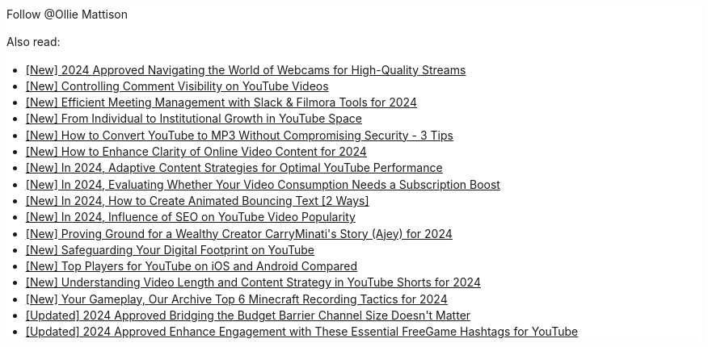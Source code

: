 Follow @Ollie Mattison


<ins class="adsbygoogle"
     style="display:block"
     data-ad-format="autorelaxed"
     data-ad-client="ca-pub-7571918770474297"
     data-ad-slot="1223367746"></ins>



<ins class="adsbygoogle"
     style="display:block"
     data-ad-client="ca-pub-7571918770474297"
     data-ad-slot="8358498916"
     data-ad-format="auto"
     data-full-width-responsive="true"></ins>





<span class="atpl-alsoreadstyle">Also read:</span>
<div><ul>
<li><a href="https://youtube-web.techidaily.com/024-approved-navigating-the-world-of-webcams-for-high-quality-streams/"><u>[New] 2024 Approved Navigating the World of Webcams for High-Quality Streams</u></a></li>
<li><a href="https://youtube-web.techidaily.com/ontrolling-comment-visibility-on-youtube-videos/"><u>[New] Controlling Comment Visibility on YouTube Videos</u></a></li>
<li><a href="https://screen-recording.techidaily.com/new-efficient-meeting-management-with-slack-and-filmora-tools-for-2024/"><u>[New] Efficient Meeting Management with Slack & Filmora Tools for 2024</u></a></li>
<li><a href="https://youtube-zero.techidaily.com/rom-individual-to-institutional-growth-in-youtube-space/"><u>[New] From Individual to Institutional Growth in YouTube Space</u></a></li>
<li><a href="https://youtube-zero.techidaily.com/ow-to-convert-youtube-to-mp3-without-compromising-security-3-tips/"><u>[New] How to Convert YouTube to MP3 Without Compromising Security - 3 Tips</u></a></li>
<li><a href="https://eaxpv-info.techidaily.com/new-how-to-enhance-clarity-of-online-video-content-for-2024/"><u>[New] How to Enhance Clarity of Online Video Content for 2024</u></a></li>
<li><a href="https://youtube-zero.techidaily.com/n-2024-adaptive-content-strategies-for-optimal-youtube-performance/"><u>[New] In 2024, Adaptive Content Strategies for Optimal YouTube Performance</u></a></li>
<li><a href="https://youtube-zero.techidaily.com/n-2024-evaluating-whether-your-video-consumption-needs-a-subscription-boost/"><u>[New] In 2024, Evaluating Whether Your Video Consumption Needs a Subscription Boost</u></a></li>
<li><a href="https://youtube-zero.techidaily.com/n-2024-how-to-create-animated-bouncing-text-2-ways/"><u>[New] In 2024, How to Create Animated Bouncing Text [2 Ways]</u></a></li>
<li><a href="https://youtube-zero.techidaily.com/n-2024-influence-of-seo-on-youtube-video-popularity/"><u>[New] In 2024, Influence of SEO on YouTube Video Popularity</u></a></li>
<li><a href="https://youtube-zero.techidaily.com/roving-ground-for-a-wealthy-creator-carryminatis-story-ajey-for-2024/"><u>[New] Proving Ground for a Wealthy Creator CarryMinati's Story (Ajey) for 2024</u></a></li>
<li><a href="https://youtube-zero.techidaily.com/afeguarding-your-digital-footprint-on-youtube/"><u>[New] Safeguarding Your Digital Footprint on YouTube</u></a></li>
<li><a href="https://youtube-zero.techidaily.com/op-players-for-youtube-on-ios-and-android-compared/"><u>[New] Top Players for YouTube on iOS and Android Compared</u></a></li>
<li><a href="https://youtube-zero.techidaily.com/nderstanding-video-length-and-content-strategy-in-youtube-shorts-for-2024/"><u>[New] Understanding Video Length and Content Strategy in YouTube Shorts for 2024</u></a></li>
<li><a href="https://screen-recording.techidaily.com/new-your-gameplay-our-archive-top-6-minecraft-recording-tactics-for-2024/"><u>[New] Your Gameplay, Our Archive Top 6 Minecraft Recording Tactics for 2024</u></a></li>
<li><a href="https://youtube-zero.techidaily.com/ed-2024-approved-bridging-the-budget-barrier-channel-size-doesnt-matter/"><u>[Updated] 2024 Approved Bridging the Budget Barrier Channel Size Doesn't Matter</u></a></li>
<li><a href="https://youtube-zero.techidaily.com/ed-2024-approved-enhance-engagement-with-these-essential-freegame-hashtags-for-youtube/"><u>[Updated] 2024 Approved Enhance Engagement with These Essential FreeGame Hashtags for YouTube</u></a></li>